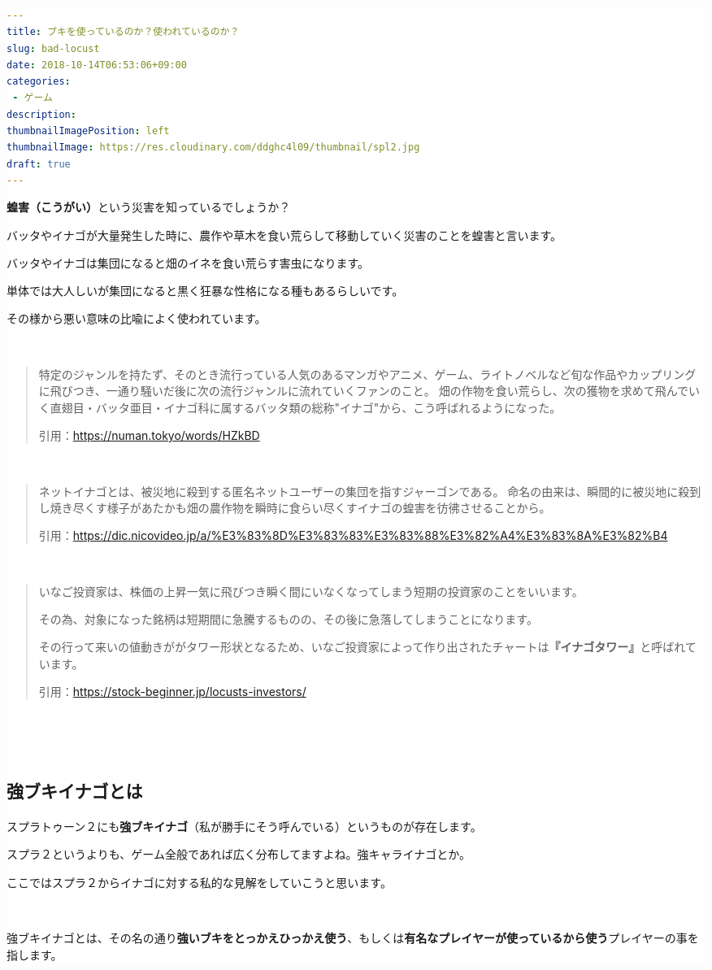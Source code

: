 ```yaml
---
title: ブキを使っているのか？使われているのか？
slug: bad-locust
date: 2018-10-14T06:53:06+09:00
categories: 
 - ゲーム
description: 
thumbnailImagePosition: left
thumbnailImage: https://res.cloudinary.com/ddghc4l09/thumbnail/spl2.jpg
draft: true
---
```



<strong>蝗害（こうがい）</strong>という災害を知っているでしょうか？

バッタやイナゴが大量発生した時に、農作や草木を食い荒らして移動していく災害のことを蝗害と言います。

バッタやイナゴは集団になると畑のイネを食い荒らす害虫になります。

単体では大人しいが集団になると黒く狂暴な性格になる種もあるらしいです。

その様から悪い意味の比喩によく使われています。

&nbsp;
<blockquote>特定のジャンルを持たず、そのとき流行っている人気のあるマンガやアニメ、ゲーム、ライトノベルなど旬な作品やカップリングに飛びつき、一通り騒いだ後に次の流行ジャンルに流れていくファンのこと。
畑の作物を食い荒らし、次の獲物を求めて飛んでいく直翅目・バッタ亜目・イナゴ科に属するバッタ類の総称"イナゴ"から、こう呼ばれるようになった。

引用：<a href="https://numan.tokyo/words/HZkBD">https://numan.tokyo/words/HZkBD</a></blockquote>
&nbsp;
<blockquote>ネットイナゴとは、被災地に殺到する匿名ネットユーザーの集団を指すジャーゴンである。
命名の由来は、瞬間的に被災地に殺到し焼き尽くす様子があたかも畑の農作物を瞬時に食らい尽くすイナゴの蝗害を彷彿させることから。

引用：<a href="https://dic.nicovideo.jp/a/%E3%83%8D%E3%83%83%E3%83%88%E3%82%A4%E3%83%8A%E3%82%B4">https://dic.nicovideo.jp/a/%E3%83%8D%E3%83%83%E3%83%88%E3%82%A4%E3%83%8A%E3%82%B4</a></blockquote>
&nbsp;
<blockquote>いなご投資家は、株価の上昇一気に飛びつき瞬く間にいなくなってしまう短期の投資家のことをいいます。

その為、対象になった銘柄は短期間に急騰するものの、その後に急落してしまうことになります。

その行って来いの値動きががタワー形状となるため、いなご投資家によって作り出されたチャートは<b>『イナゴタワー』</b>と呼ばれています。

引用：<a href="https://stock-beginner.jp/locusts-investors/">https://stock-beginner.jp/locusts-investors/</a></blockquote>
&nbsp;

&nbsp;
<h2>強ブキイナゴとは</h2>
スプラトゥーン２にも<strong>強ブキイナゴ</strong>（私が勝手にそう呼んでいる）というものが存在します。

スプラ２というよりも、ゲーム全般であれば広く分布してますよね。強キャライナゴとか。

ここではスプラ２からイナゴに対する私的な見解をしていこうと思います。

&nbsp;

強ブキイナゴとは、その名の通り<strong>強いブキをとっかえひっかえ使う</strong>、もしくは<strong>有名なプレイヤーが使っているから使う</strong>プレイヤーの事を指します。
